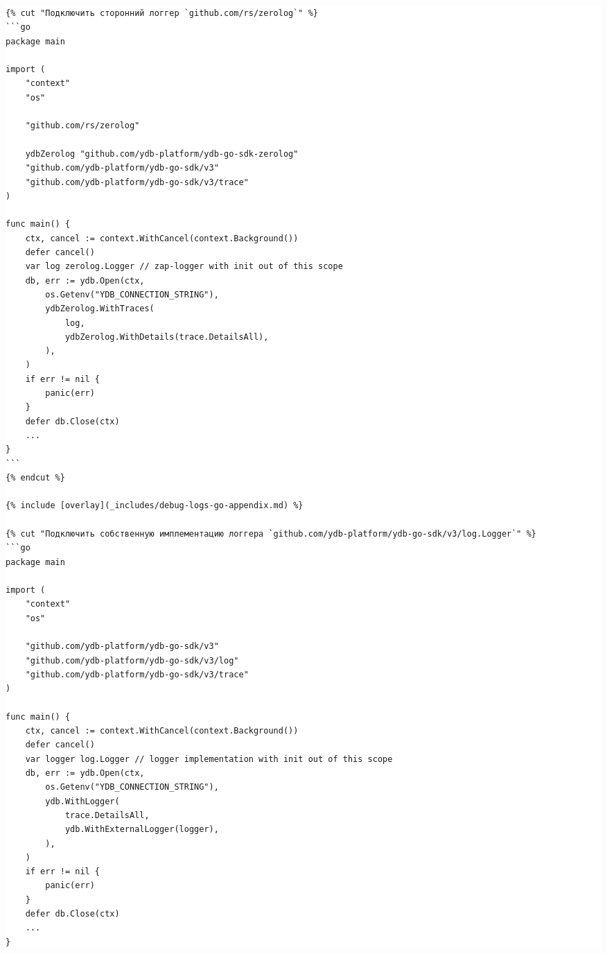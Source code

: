     {% cut "Подключить сторонний логгер `github.com/rs/zerolog`" %}
    ```go
    package main

    import (
        "context"
        "os"

        "github.com/rs/zerolog"

        ydbZerolog "github.com/ydb-platform/ydb-go-sdk-zerolog"
        "github.com/ydb-platform/ydb-go-sdk/v3"
        "github.com/ydb-platform/ydb-go-sdk/v3/trace"
    )

    func main() {
        ctx, cancel := context.WithCancel(context.Background())
        defer cancel()
        var log zerolog.Logger // zap-logger with init out of this scope
        db, err := ydb.Open(ctx,
            os.Getenv("YDB_CONNECTION_STRING"),
            ydbZerolog.WithTraces(
                log,
                ydbZerolog.WithDetails(trace.DetailsAll),
            ),
        )
        if err != nil {
            panic(err)
        }
        defer db.Close(ctx)
        ...
    }
    ```
    {% endcut %}

    {% include [overlay](_includes/debug-logs-go-appendix.md) %}

    {% cut "Подключить собственную имплементацию логгера `github.com/ydb-platform/ydb-go-sdk/v3/log.Logger`" %}
    ```go
    package main

    import (
        "context"
        "os"

        "github.com/ydb-platform/ydb-go-sdk/v3"
        "github.com/ydb-platform/ydb-go-sdk/v3/log"
        "github.com/ydb-platform/ydb-go-sdk/v3/trace"
    )

    func main() {
        ctx, cancel := context.WithCancel(context.Background())
        defer cancel()
        var logger log.Logger // logger implementation with init out of this scope
        db, err := ydb.Open(ctx,
            os.Getenv("YDB_CONNECTION_STRING"),
            ydb.WithLogger(
                trace.DetailsAll,
                ydb.WithExternalLogger(logger),
            ),
        )
        if err != nil {
            panic(err)
        }
        defer db.Close(ctx)
        ...
    }